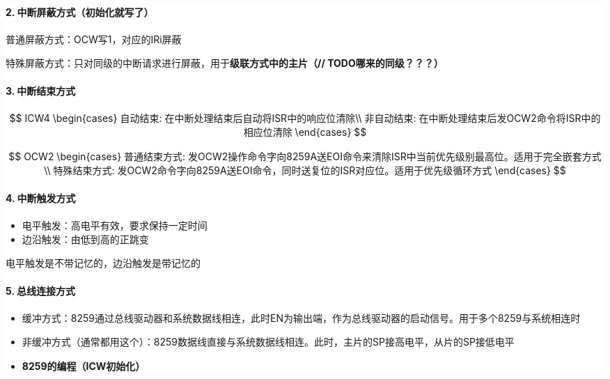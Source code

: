 
  #### 2. 中断屏蔽方式（初始化就写了）

  普通屏蔽方式：OCW写1，对应的IRi屏蔽

  特殊屏蔽方式：只对同级的中断请求进行屏蔽，用于**级联方式中的主片（// TODO哪来的同级？？？）**

  

  #### 3. 中断结束方式

  $$
  ICW4
  \begin{cases}
  自动结束: 在中断处理结束后自动将ISR中的响应位清除\\
  非自动结束: 在中断处理结束后发OCW2命令将ISR中的相应位清除
  \end{cases}
  $$

  $$
  OCW2
  \begin{cases}
  普通结束方式: 发OCW2操作命令字向8259A送EOI命令来清除ISR中当前优先级别最高位。适用于完全嵌套方式\\
  特殊结束方式: 发OCW2命令字向8259A送EOI命令，同时送复位的ISR对应位。适用于优先级循环方式
  \end{cases}
  $$

  

  #### 4. 中断触发方式

  - 电平触发：高电平有效，要求保持一定时间
  - 边沿触发：由低到高的正跳变

  电平触发是不带记忆的，边沿触发是带记忆的

  

  #### 5. 总线连接方式

  - 缓冲方式：8259通过总线驱动器和系统数据线相连，此时EN为输出端，作为总线驱动器的启动信号。用于多个8259与系统相连时
  - 非缓冲方式（通常都用这个）：8259数据线直接与系统数据线相连。此时，主片的SP接高电平，从片的SP接低电平

- **8259的编程（ICW初始化）**
